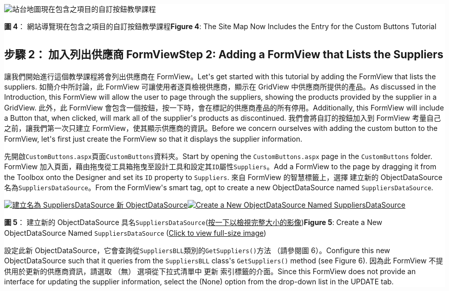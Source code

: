 
![站台地圖現在包含之項目的自訂按鈕教學課程](adding-and-responding-to-buttons-to-a-gridview-cs/_static/image8.png)

<span data-ttu-id="74d78-137">**圖 4**： 網站導覽現在包含之項目的自訂按鈕教學課程</span><span class="sxs-lookup"><span data-stu-id="74d78-137">**Figure 4**: The Site Map Now Includes the Entry for the Custom Buttons Tutorial</span></span>


## <a name="step-2-adding-a-formview-that-lists-the-suppliers"></a><span data-ttu-id="74d78-138">步驟 2： 加入列出供應商 FormView</span><span class="sxs-lookup"><span data-stu-id="74d78-138">Step 2: Adding a FormView that Lists the Suppliers</span></span>

<span data-ttu-id="74d78-139">讓我們開始進行這個教學課程將會列出供應商在 FormView。</span><span class="sxs-lookup"><span data-stu-id="74d78-139">Let's get started with this tutorial by adding the FormView that lists the suppliers.</span></span> <span data-ttu-id="74d78-140">如簡介中所討論，此 FormView 可讓使用者逐頁檢視供應商，顯示在 GridView 中供應商所提供的產品。</span><span class="sxs-lookup"><span data-stu-id="74d78-140">As discussed in the Introduction, this FormView will allow the user to page through the suppliers, showing the products provided by the supplier in a GridView.</span></span> <span data-ttu-id="74d78-141">此外，此 FormView 會包含一個按鈕，按一下時，會在標記的供應商產品的所有停用。</span><span class="sxs-lookup"><span data-stu-id="74d78-141">Additionally, this FormView will include a Button that, when clicked, will mark all of the supplier's products as discontinued.</span></span> <span data-ttu-id="74d78-142">我們會將自訂的按鈕加入到 FormView 考量自己之前，讓我們第一次只建立 FormView，使其顯示供應商的資訊。</span><span class="sxs-lookup"><span data-stu-id="74d78-142">Before we concern ourselves with adding the custom button to the FormView, let's first just create the FormView so that it displays the supplier information.</span></span>

<span data-ttu-id="74d78-143">先開啟`CustomButtons.aspx`頁面`CustomButtons`資料夾。</span><span class="sxs-lookup"><span data-stu-id="74d78-143">Start by opening the `CustomButtons.aspx` page in the `CustomButtons` folder.</span></span> <span data-ttu-id="74d78-144">FormView 加入頁面，藉由拖曳從工具箱拖曳至設計工具和設定其`ID`屬性`Suppliers`。</span><span class="sxs-lookup"><span data-stu-id="74d78-144">Add a FormView to the page by dragging it from the Toolbox onto the Designer and set its `ID` property to `Suppliers`.</span></span> <span data-ttu-id="74d78-145">來自 FormView 的智慧標籤上，選擇 建立新的 ObjectDataSource 名為`SuppliersDataSource`。</span><span class="sxs-lookup"><span data-stu-id="74d78-145">From the FormView's smart tag, opt to create a new ObjectDataSource named `SuppliersDataSource`.</span></span>


<span data-ttu-id="74d78-146">[![建立名為 SuppliersDataSource 新 ObjectDataSource](adding-and-responding-to-buttons-to-a-gridview-cs/_static/image10.png)](adding-and-responding-to-buttons-to-a-gridview-cs/_static/image9.png)</span><span class="sxs-lookup"><span data-stu-id="74d78-146">[![Create a New ObjectDataSource Named SuppliersDataSource](adding-and-responding-to-buttons-to-a-gridview-cs/_static/image10.png)](adding-and-responding-to-buttons-to-a-gridview-cs/_static/image9.png)</span></span>

<span data-ttu-id="74d78-147">**圖 5**： 建立新的 ObjectDataSource 具名`SuppliersDataSource`([按一下以檢視完整大小的影像](adding-and-responding-to-buttons-to-a-gridview-cs/_static/image11.png))</span><span class="sxs-lookup"><span data-stu-id="74d78-147">**Figure 5**: Create a New ObjectDataSource Named `SuppliersDataSource` ([Click to view full-size image](adding-and-responding-to-buttons-to-a-gridview-cs/_static/image11.png))</span></span>


<span data-ttu-id="74d78-148">設定此新 ObjectDataSource，它會查詢從`SuppliersBLL`類別的`GetSuppliers()`方法 （請參閱圖 6）。</span><span class="sxs-lookup"><span data-stu-id="74d78-148">Configure this new ObjectDataSource such that it queries from the `SuppliersBLL` class's `GetSuppliers()` method (see Figure 6).</span></span> <span data-ttu-id="74d78-149">因為此 FormView 不提供用於更新的供應商資訊，請選取 （無） 選項從下拉式清單中 更新 索引標籤的介面。</span><span class="sxs-lookup"><span data-stu-id="74d78-149">Since this FormView does not provide an interface for updating the supplier information, select the (None) option from the drop-down list in the UPDATE tab.</span></span>
